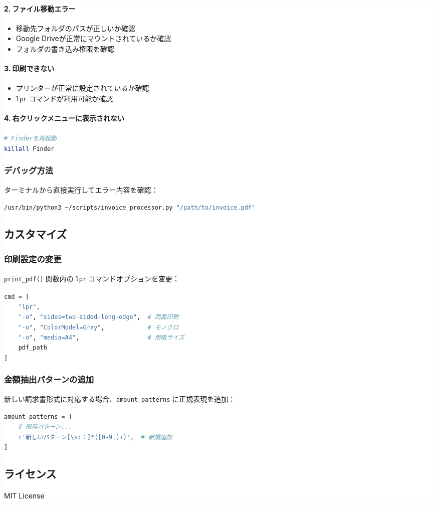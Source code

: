 #### 2. ファイル移動エラー
- 移動先フォルダのパスが正しいか確認
- Google Driveが正常にマウントされているか確認
- フォルダの書き込み権限を確認

#### 3. 印刷できない
- プリンターが正常に設定されているか確認
- `lpr` コマンドが利用可能か確認

#### 4. 右クリックメニューに表示されない
```bash
# Finderを再起動
killall Finder
```

### デバッグ方法

ターミナルから直接実行してエラー内容を確認：

```bash
/usr/bin/python3 ~/scripts/invoice_processor.py "/path/to/invoice.pdf"
```

## カスタマイズ

### 印刷設定の変更

`print_pdf()` 関数内の `lpr` コマンドオプションを変更：

```python
cmd = [
    "lpr",
    "-o", "sides=two-sided-long-edge",  # 両面印刷
    "-o", "ColorModel=Gray",            # モノクロ
    "-o", "media=A4",                   # 用紙サイズ
    pdf_path
]
```

### 金額抽出パターンの追加

新しい請求書形式に対応する場合、`amount_patterns` に正規表現を追加：

```python
amount_patterns = [
    # 既存パターン...
    r'新しいパターン[\s:：]*([0-9,]+)',  # 新規追加
]
```

## ライセンス

MIT License
